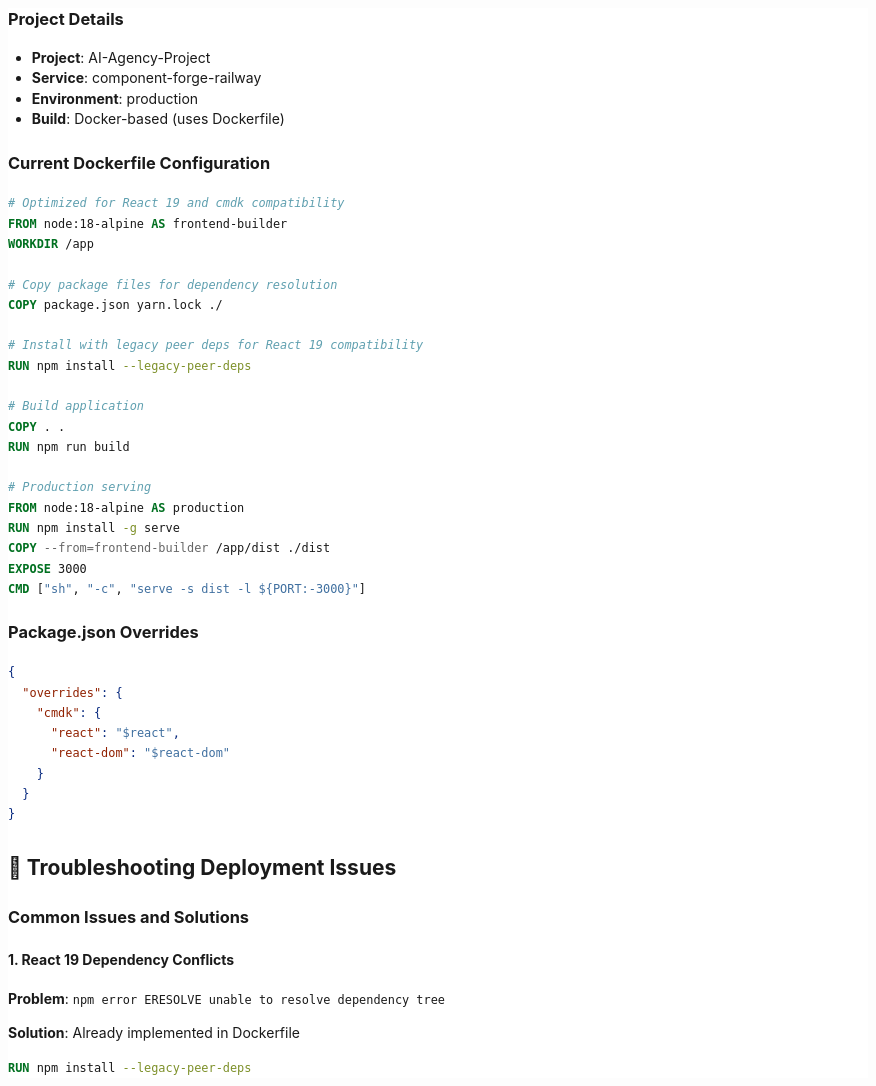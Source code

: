 ### Project Details
- **Project**: AI-Agency-Project
- **Service**: component-forge-railway
- **Environment**: production
- **Build**: Docker-based (uses Dockerfile)

### Current Dockerfile Configuration
```dockerfile
# Optimized for React 19 and cmdk compatibility
FROM node:18-alpine AS frontend-builder
WORKDIR /app

# Copy package files for dependency resolution
COPY package.json yarn.lock ./

# Install with legacy peer deps for React 19 compatibility
RUN npm install --legacy-peer-deps

# Build application
COPY . .
RUN npm run build

# Production serving
FROM node:18-alpine AS production
RUN npm install -g serve
COPY --from=frontend-builder /app/dist ./dist
EXPOSE 3000
CMD ["sh", "-c", "serve -s dist -l ${PORT:-3000}"]
```

### Package.json Overrides
```json
{
  "overrides": {
    "cmdk": {
      "react": "$react",
      "react-dom": "$react-dom"
    }
  }
}
```

## 🐛 Troubleshooting Deployment Issues

### Common Issues and Solutions

#### 1. React 19 Dependency Conflicts
**Problem**: `npm error ERESOLVE unable to resolve dependency tree`

**Solution**: Already implemented in Dockerfile
```dockerfile
RUN npm install --legacy-peer-deps
```
